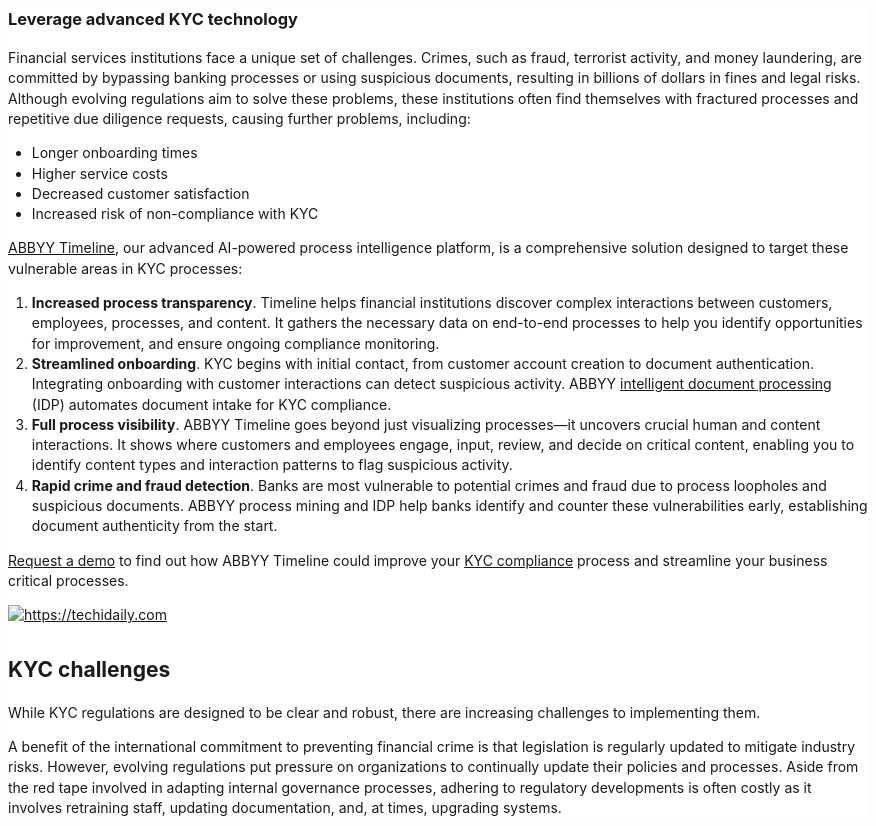 
### Leverage advanced KYC technology

Financial services institutions face a unique set of challenges. Crimes, such as fraud, terrorist activity, and money laundering, are committed by bypassing banking processes or using suspicious documents, resulting in billions of dollars in fines and legal risks. Although evolving regulations aim to solve these problems, these institutions often find themselves with fractured processes and repetitive due diligence requests, causing further problems, including:

* Longer onboarding times
* Higher service costs
* Decreased customer satisfaction
* Increased risk of non-compliance with KYC

[ABBYY Timeline](https://tools.techidaily.com/abbyy/products/), our advanced AI-powered process intelligence platform, is a comprehensive solution designed to target these vulnerable areas in KYC processes:

1. **Increased process transparency**. Timeline helps financial institutions discover complex interactions between customers, employees, processes, and content. It gathers the necessary data on end-to-end processes to help you identify opportunities for improvement, and ensure ongoing compliance monitoring.
2. **Streamlined onboarding**. KYC begins with initial contact, from customer account creation to document authentication. Integrating onboarding with customer interactions can detect suspicious activity. ABBYY [intelligent document processing](https://tools.techidaily.com/abbyy/products/) (IDP) automates document intake for KYC compliance.
3. **Full process visibility**. ABBYY Timeline goes beyond just visualizing processes—it uncovers crucial human and content interactions. It shows where customers and employees engage, input, review, and decide on critical content, enabling you to identify content types and interaction patterns to flag suspicious activity.
4. **Rapid crime and fraud detection**. Banks are most vulnerable to potential crimes and fraud due to process loopholes and suspicious documents. ABBYY process mining and IDP help banks identify and counter these vulnerabilities early, establishing document authenticity from the start.

[Request a demo](https://tools.techidaily.com/abbyy/products/) to find out how ABBYY Timeline could improve your [KYC compliance](https://tools.techidaily.com/abbyy/products/) process and streamline your business critical processes.


<a href="https://aligracehair.sjv.io/c/5597632/2027190/19272" target="_top" id="2027190">
  <img src="//a.impactradius-go.com/display-ad/19272-2027190" border="0" alt="https://techidaily.com" width="300" height="90"/>
</a>
<img height="0" width="0" src="https://aligracehair.sjv.io/i/5597632/2027190/19272" style="position:absolute;visibility:hidden;" border="0" />


## KYC challenges

While KYC regulations are designed to be clear and robust, there are increasing challenges to implementing them.

A benefit of the international commitment to preventing financial crime is that legislation is regularly updated to mitigate industry risks. However, evolving regulations put pressure on organizations to continually update their policies and processes. Aside from the red tape involved in adapting internal governance processes, adhering to regulatory developments is often costly as it involves retraining staff, updating documentation, and, at times, upgrading systems.
